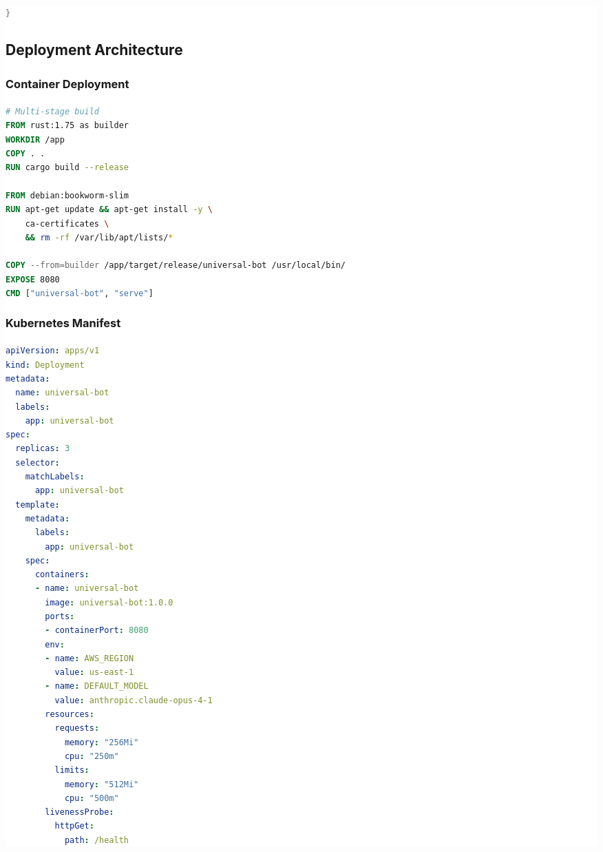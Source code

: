 ```rust
}
```

## Deployment Architecture

### Container Deployment

```dockerfile
# Multi-stage build
FROM rust:1.75 as builder
WORKDIR /app
COPY . .
RUN cargo build --release

FROM debian:bookworm-slim
RUN apt-get update && apt-get install -y \
    ca-certificates \
    && rm -rf /var/lib/apt/lists/*

COPY --from=builder /app/target/release/universal-bot /usr/local/bin/
EXPOSE 8080
CMD ["universal-bot", "serve"]
```

### Kubernetes Manifest

```yaml
apiVersion: apps/v1
kind: Deployment
metadata:
  name: universal-bot
  labels:
    app: universal-bot
spec:
  replicas: 3
  selector:
    matchLabels:
      app: universal-bot
  template:
    metadata:
      labels:
        app: universal-bot
    spec:
      containers:
      - name: universal-bot
        image: universal-bot:1.0.0
        ports:
        - containerPort: 8080
        env:
        - name: AWS_REGION
          value: us-east-1
        - name: DEFAULT_MODEL
          value: anthropic.claude-opus-4-1
        resources:
          requests:
            memory: "256Mi"
            cpu: "250m"
          limits:
            memory: "512Mi"
            cpu: "500m"
        livenessProbe:
          httpGet:
            path: /health
```